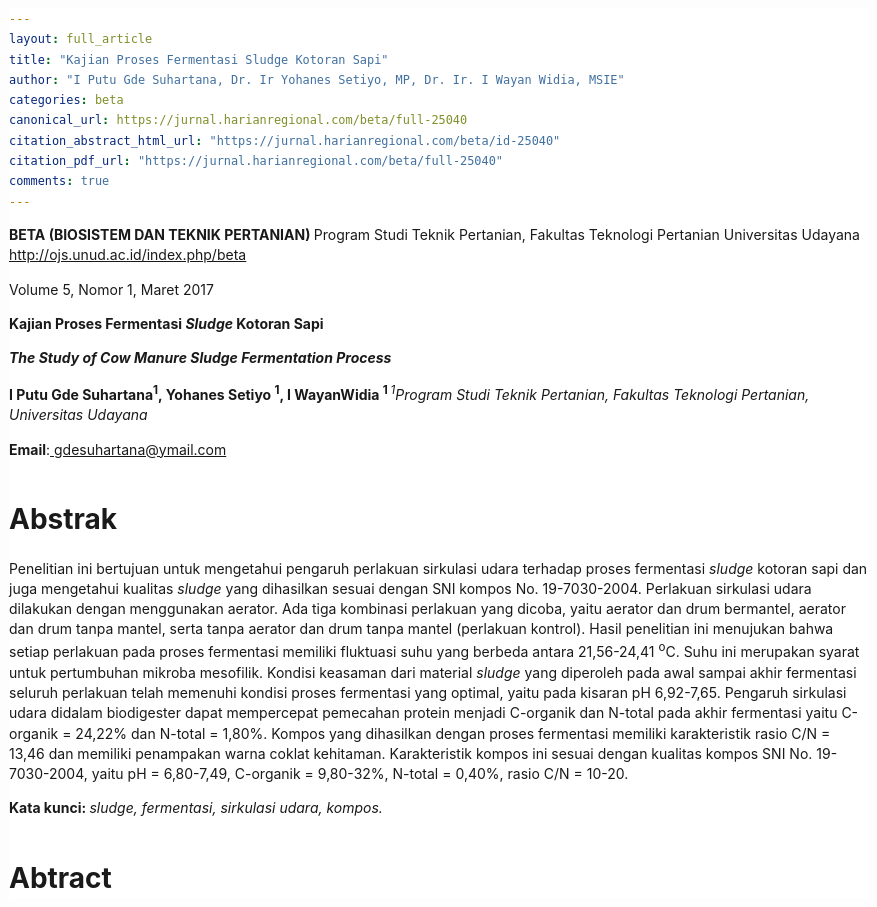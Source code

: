 ```yaml
---
layout: full_article
title: "Kajian Proses Fermentasi Sludge Kotoran Sapi"
author: "I Putu Gde Suhartana, Dr. Ir Yohanes Setiyo, MP, Dr. Ir. I Wayan Widia, MSIE"
categories: beta
canonical_url: https://jurnal.harianregional.com/beta/full-25040 
citation_abstract_html_url: "https://jurnal.harianregional.com/beta/id-25040"
citation_pdf_url: "https://jurnal.harianregional.com/beta/full-25040"  
comments: true
---
```


<p><span class="font4" style="font-weight:bold;">BETA (BIOSISTEM DAN TEKNIK PERTANIAN) </span><span class="font4">Program Studi Teknik Pertanian, Fakultas Teknologi Pertanian Universitas Udayana </span><a href="http://ojs.unud.ac.id/index.php/beta"><span class="font4" style="text-decoration:underline;">http://ojs.unud.ac.id/index.php/beta</span></a></p>
<p><span class="font4">Volume 5, Nomor 1, Maret 2017</span></p>
<p><span class="font3" style="font-weight:bold;">Kajian Proses Fermentasi </span><span class="font3" style="font-weight:bold;font-style:italic;">Sludge</span><span class="font3" style="font-weight:bold;"> Kotoran Sapi</span></p>
<p><span class="font3" style="font-weight:bold;font-style:italic;">The Study of Cow Manure Sludge Fermentation Process</span></p>
<p><span class="font3" style="font-weight:bold;">I Putu Gde Suhartana<sup>1</sup>, Yohanes Setiyo <sup>1</sup>, I WayanWidia <sup>1 </sup></span><span class="font2" style="font-style:italic;"><sup>1</sup>Program Studi Teknik Pertanian, Fakultas Teknologi Pertanian, Universitas Udayana</span></p>
<p><span class="font4" style="font-weight:bold;">Email</span><span class="font4">:</span><a href="mailto:gdesuhartana@ymail.com"><span class="font4"> gdesuhartana@ymail.com</span></a></p><a name="caption1"></a>
<h1><a name="bookmark0"></a><span class="font3" style="font-weight:bold;"><a name="bookmark1"></a>Abstrak</span></h1>
<p><span class="font3">Penelitian ini bertujuan untuk mengetahui pengaruh perlakuan sirkulasi udara terhadap proses fermentasi </span><span class="font3" style="font-style:italic;">sludge</span><span class="font3"> kotoran sapi dan juga mengetahui kualitas </span><span class="font3" style="font-style:italic;">sludge</span><span class="font3"> yang dihasilkan sesuai dengan SNI kompos No. 19-7030-2004. Perlakuan sirkulasi udara dilakukan dengan menggunakan aerator. Ada tiga kombinasi perlakuan yang dicoba, yaitu aerator dan drum bermantel, aerator dan drum tanpa mantel, serta tanpa aerator dan drum tanpa mantel (perlakuan kontrol). Hasil penelitian ini menujukan bahwa setiap perlakuan pada proses fermentasi memiliki fluktuasi suhu yang berbeda antara 21,56-24,41 <sup>o</sup>C. Suhu ini merupakan syarat untuk pertumbuhan mikroba mesofilik. Kondisi keasaman dari material </span><span class="font3" style="font-style:italic;">sludge</span><span class="font3"> yang diperoleh pada awal sampai akhir fermentasi seluruh perlakuan telah memenuhi kondisi proses fermentasi yang optimal, yaitu pada kisaran pH 6,92-7,65. Pengaruh sirkulasi udara didalam biodigester dapat mempercepat pemecahan protein menjadi C-organik dan N-total pada akhir fermentasi yaitu C-organik = 24,22% dan N-total = 1,80%. Kompos yang dihasilkan dengan proses fermentasi memiliki karakteristik rasio C/N = 13,46 dan memiliki penampakan warna coklat kehitaman. Karakteristik kompos ini sesuai dengan kualitas kompos SNI No. 19-7030-2004, yaitu pH = 6,80-7,49, C-organik = 9,80-32%, N-total = 0,40%, rasio C/N = 10-20.</span></p>
<p><span class="font3" style="font-weight:bold;">Kata kunci: </span><span class="font3" style="font-style:italic;">sludge, fermentasi, sirkulasi udara, kompos.</span></p>
<h1><a name="bookmark2"></a><span class="font3" style="font-weight:bold;"><a name="bookmark3"></a>Abtract</span></h1>